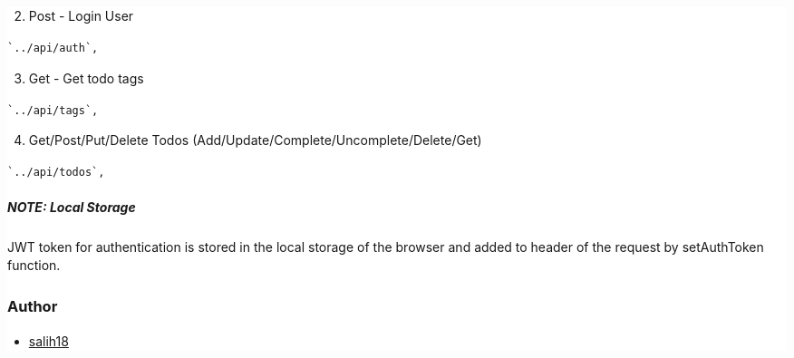 2. Post - Login User

```
`../api/auth`,

```

3. Get - Get todo tags

```
`../api/tags`,

```

4. Get/Post/Put/Delete Todos (Add/Update/Complete/Uncomplete/Delete/Get)

```
`../api/todos`,

```

##### NOTE: Local Storage

JWT token for authentication is stored in the local storage of the browser and added to header of the request by setAuthToken function.

### Author

- [salih18](https://github.com/warisamir)
